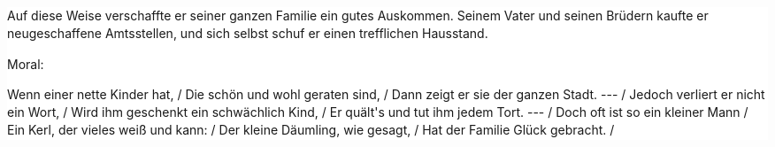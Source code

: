 Auf diese Weise verschaffte er seiner ganzen Familie ein gutes
Auskommen. Seinem Vater und seinen Brüdern kaufte er neugeschaffene
Amtsstellen, und sich selbst schuf er einen trefflichen Hausstand.

Moral:

Wenn einer nette Kinder hat, /
Die schön und wohl geraten sind, /
Dann zeigt er sie der ganzen Stadt. --- /
Jedoch verliert er nicht ein Wort, /
Wird ihm geschenkt ein schwächlich Kind, /
Er quält's und tut ihm jedem Tort. --- /
Doch oft ist so ein kleiner Mann /
Ein Kerl, der vieles weiß und kann: /
Der kleine Däumling, wie gesagt, /
Hat der Familie Glück gebracht. /
